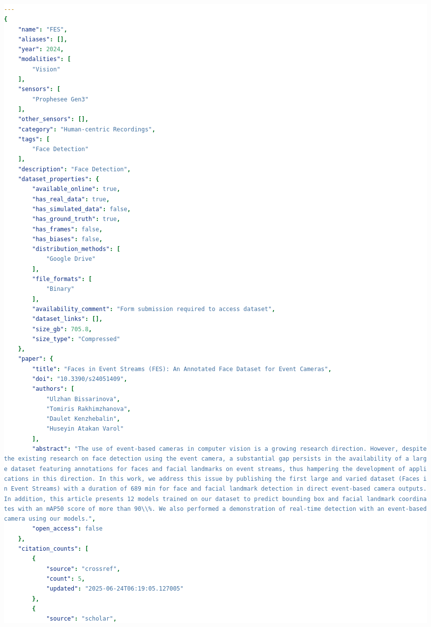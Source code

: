 ```yaml
---
{
    "name": "FES",
    "aliases": [],
    "year": 2024,
    "modalities": [
        "Vision"
    ],
    "sensors": [
        "Prophesee Gen3"
    ],
    "other_sensors": [],
    "category": "Human-centric Recordings",
    "tags": [
        "Face Detection"
    ],
    "description": "Face Detection",
    "dataset_properties": {
        "available_online": true,
        "has_real_data": true,
        "has_simulated_data": false,
        "has_ground_truth": true,
        "has_frames": false,
        "has_biases": false,
        "distribution_methods": [
            "Google Drive"
        ],
        "file_formats": [
            "Binary"
        ],
        "availability_comment": "Form submission required to access dataset",
        "dataset_links": [],
        "size_gb": 705.8,
        "size_type": "Compressed"
    },
    "paper": {
        "title": "Faces in Event Streams (FES): An Annotated Face Dataset for Event Cameras",
        "doi": "10.3390/s24051409",
        "authors": [
            "Ulzhan Bissarinova",
            "Tomiris Rakhimzhanova",
            "Daulet Kenzhebalin",
            "Huseyin Atakan Varol"
        ],
        "abstract": "The use of event-based cameras in computer vision is a growing research direction. However, despite the existing research on face detection using the event camera, a substantial gap persists in the availability of a large dataset featuring annotations for faces and facial landmarks on event streams, thus hampering the development of applications in this direction. In this work, we address this issue by publishing the first large and varied dataset (Faces in Event Streams) with a duration of 689 min for face and facial landmark detection in direct event-based camera outputs. In addition, this article presents 12 models trained on our dataset to predict bounding box and facial landmark coordinates with an mAP50 score of more than 90\\%. We also performed a demonstration of real-time detection with an event-based camera using our models.",
        "open_access": false
    },
    "citation_counts": [
        {
            "source": "crossref",
            "count": 5,
            "updated": "2025-06-24T06:19:05.127005"
        },
        {
            "source": "scholar",
```